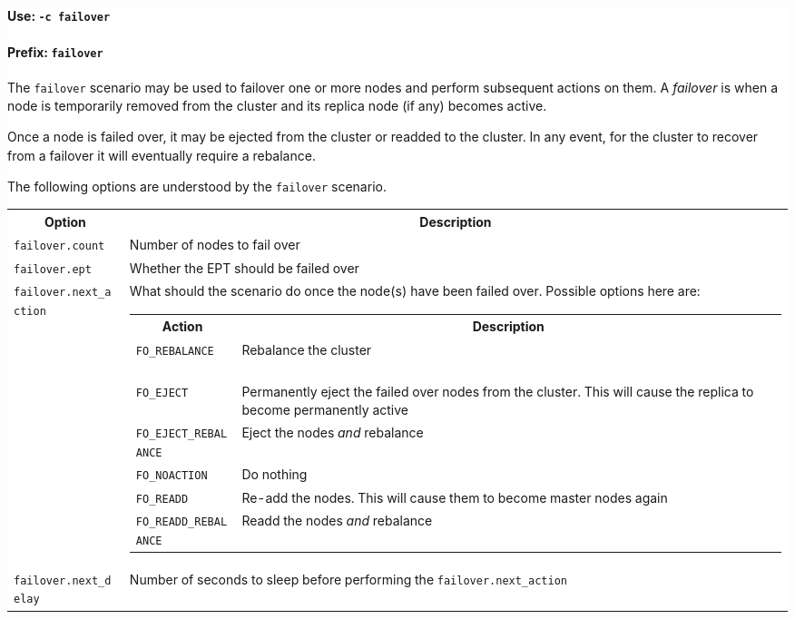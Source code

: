 <h4>Use: <code>-c failover</code></h4>
<h4>Prefix: <code>failover</code></h4>

The `failover` scenario may be used to failover one or more nodes and perform
subsequent actions on them. A _failover_ is when a node is temporarily removed
from the cluster and its replica node (if any) becomes active.

Once a node is failed over, it may be ejected from the cluster or readded to the
cluster. In any event, for the cluster to recover from a failover it will
eventually require a rebalance.

The following options are understood by the `failover` scenario.

<table><tr><th>Option</th><th>Description</th></tr>
<tr>
  <td><code>failover.count</code></td>
  <td>Number of nodes to fail over</td>
</tr>
<tr>
  <td><code>failover.ept</code></td>
  <td>Whether the EPT should be failed over</td>
</tr>
<tr>
  <td><code>failover.next_action</code></td>
  <td>What should the scenario do once the node(s) have been failed over.
  Possible options here are:
  <table><tr><th>Action</th><th>Description</th></tr>
  <tr>
    <td><code>FO_REBALANCE</code</td>
    <td>Rebalance the cluster</td>
  </tr>
  <tr>
    <td><code>FO_EJECT</code></td>
    <td>Permanently eject the failed over nodes from the cluster. This will cause
    the replica to become permanently active</td>
  </tr>
  <tr>
    <td><code>FO_EJECT_REBALANCE</code></td>
    <td>Eject the nodes <i>and</i> rebalance</td>
  </tr>
  <tr>
    <td><code>FO_NOACTION</code></td>
    <td>Do nothing</td>
  </tr>
  <tr>
    <td><code>FO_READD</code></td>
    <td>Re-add the nodes. This will cause them to become master nodes again</td>
  </tr>
  <tr>
    <td><code>FO_READD_REBALANCE</code></td>
    <td>Readd the nodes <i>and</i> rebalance</td>
  </tr>
  </table>
  </td>
</tr>
<tr>
  <td><code>failover.next_delay</code></td>
  <td>Number of seconds to sleep before performing the <code>failover.next_action</code></td>
</tr>
</table>
